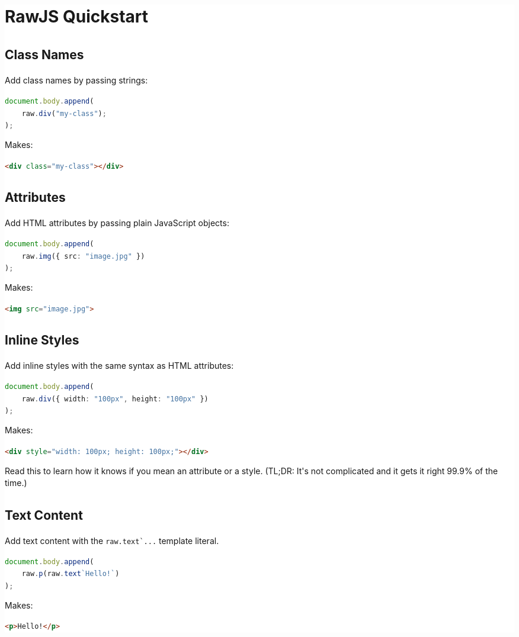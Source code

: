 
# RawJS Quickstart

## Class Names

Add class names by passing strings:

```typescript
document.body.append(
	raw.div("my-class");
);
```
Makes:
```html
<div class="my-class"></div>
```

## Attributes

Add HTML attributes by passing plain JavaScript objects:

```typescript
document.body.append(
	raw.img({ src: "image.jpg" })
);
```
Makes:
```html
<img src="image.jpg">
```

## Inline Styles

Add inline styles with the same syntax as HTML attributes:

```typescript
document.body.append(
	raw.div({ width: "100px", height: "100px" })
);
```
Makes:
```html
<div style="width: 100px; height: 100px;"></div>
```

Read this to learn how it knows if you mean an attribute or a style. (TL;DR: It's not complicated and it gets it right 99.9% of the time.)

## Text Content

Add text content with the ``raw.text`...`` template literal.

```typescript
document.body.append(
	raw.p(raw.text`Hello!`)
);
```
Makes:
```html
<p>Hello!</p>
```
